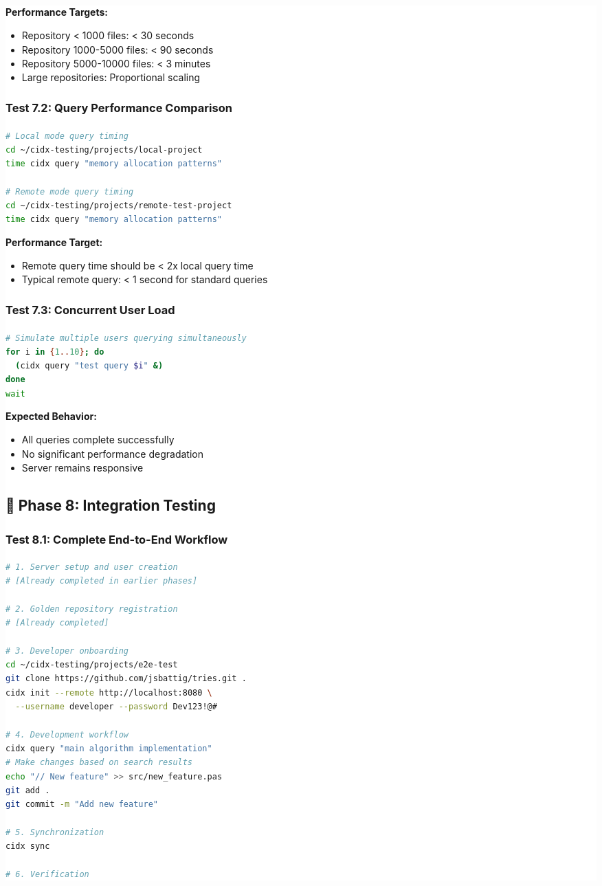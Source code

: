 **Performance Targets:**
- Repository < 1000 files: < 30 seconds
- Repository 1000-5000 files: < 90 seconds
- Repository 5000-10000 files: < 3 minutes
- Large repositories: Proportional scaling

### Test 7.2: Query Performance Comparison

```bash
# Local mode query timing
cd ~/cidx-testing/projects/local-project
time cidx query "memory allocation patterns"

# Remote mode query timing
cd ~/cidx-testing/projects/remote-test-project
time cidx query "memory allocation patterns"
```

**Performance Target:**
- Remote query time should be < 2x local query time
- Typical remote query: < 1 second for standard queries

### Test 7.3: Concurrent User Load

```bash
# Simulate multiple users querying simultaneously
for i in {1..10}; do
  (cidx query "test query $i" &)
done
wait
```

**Expected Behavior:**
- All queries complete successfully
- No significant performance degradation
- Server remains responsive

## 🎯 Phase 8: Integration Testing

### Test 8.1: Complete End-to-End Workflow

```bash
# 1. Server setup and user creation
# [Already completed in earlier phases]

# 2. Golden repository registration
# [Already completed]

# 3. Developer onboarding
cd ~/cidx-testing/projects/e2e-test
git clone https://github.com/jsbattig/tries.git .
cidx init --remote http://localhost:8080 \
  --username developer --password Dev123!@#

# 4. Development workflow
cidx query "main algorithm implementation"
# Make changes based on search results
echo "// New feature" >> src/new_feature.pas
git add .
git commit -m "Add new feature"

# 5. Synchronization
cidx sync

# 6. Verification
```